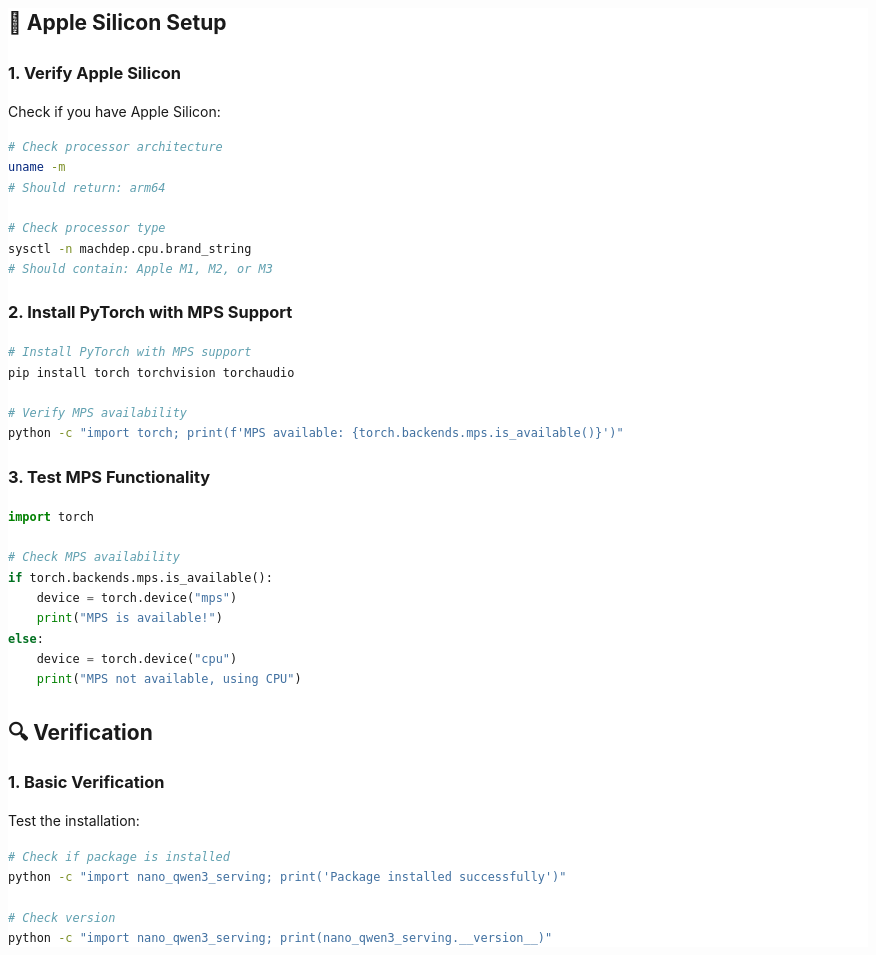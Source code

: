 ## 🍎 Apple Silicon Setup

### 1. Verify Apple Silicon

Check if you have Apple Silicon:

```bash
# Check processor architecture
uname -m
# Should return: arm64

# Check processor type
sysctl -n machdep.cpu.brand_string
# Should contain: Apple M1, M2, or M3
```

### 2. Install PyTorch with MPS Support

```bash
# Install PyTorch with MPS support
pip install torch torchvision torchaudio

# Verify MPS availability
python -c "import torch; print(f'MPS available: {torch.backends.mps.is_available()}')"
```

### 3. Test MPS Functionality

```python
import torch

# Check MPS availability
if torch.backends.mps.is_available():
    device = torch.device("mps")
    print("MPS is available!")
else:
    device = torch.device("cpu")
    print("MPS not available, using CPU")
```

## 🔍 Verification

### 1. Basic Verification

Test the installation:

```bash
# Check if package is installed
python -c "import nano_qwen3_serving; print('Package installed successfully')"

# Check version
python -c "import nano_qwen3_serving; print(nano_qwen3_serving.__version__)"
```
